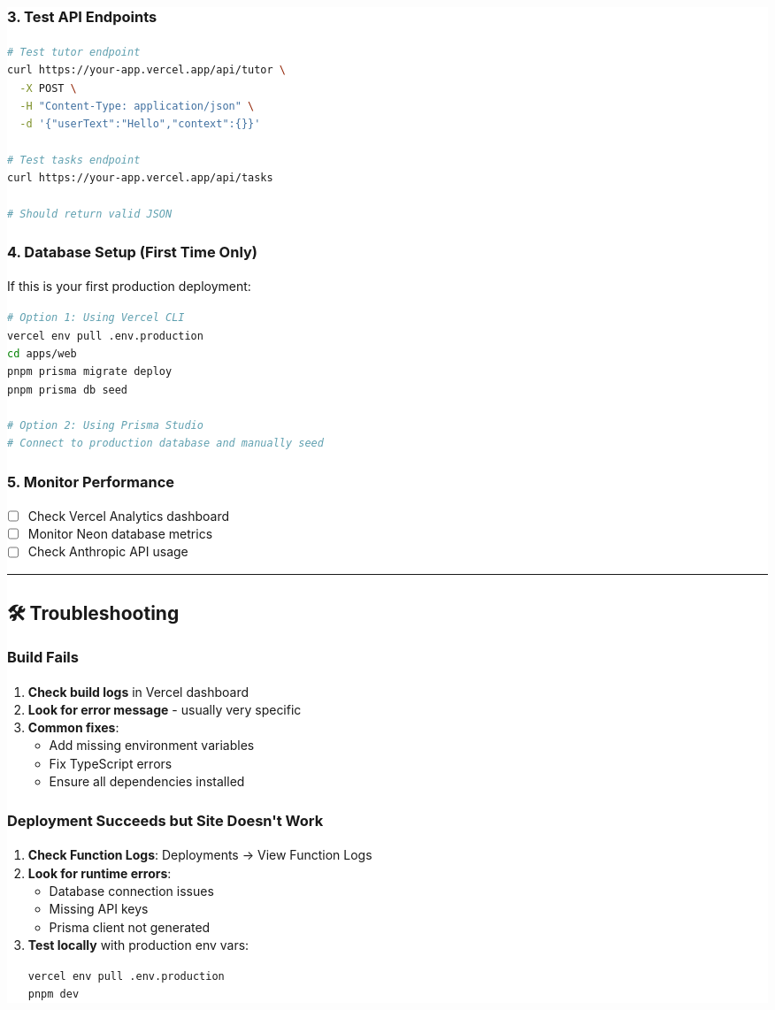 ### 3. Test API Endpoints

```bash
# Test tutor endpoint
curl https://your-app.vercel.app/api/tutor \
  -X POST \
  -H "Content-Type: application/json" \
  -d '{"userText":"Hello","context":{}}'

# Test tasks endpoint
curl https://your-app.vercel.app/api/tasks

# Should return valid JSON
```

### 4. Database Setup (First Time Only)

If this is your first production deployment:

```bash
# Option 1: Using Vercel CLI
vercel env pull .env.production
cd apps/web
pnpm prisma migrate deploy
pnpm prisma db seed

# Option 2: Using Prisma Studio
# Connect to production database and manually seed
```

### 5. Monitor Performance

- [ ] Check Vercel Analytics dashboard
- [ ] Monitor Neon database metrics
- [ ] Check Anthropic API usage

---

## 🛠️ Troubleshooting

### Build Fails

1. **Check build logs** in Vercel dashboard
2. **Look for error message** - usually very specific
3. **Common fixes**:
   - Add missing environment variables
   - Fix TypeScript errors
   - Ensure all dependencies installed

### Deployment Succeeds but Site Doesn't Work

1. **Check Function Logs**: Deployments → View Function Logs
2. **Look for runtime errors**:
   - Database connection issues
   - Missing API keys
   - Prisma client not generated
3. **Test locally** with production env vars:
   ```bash
   vercel env pull .env.production
   pnpm dev
   ```
